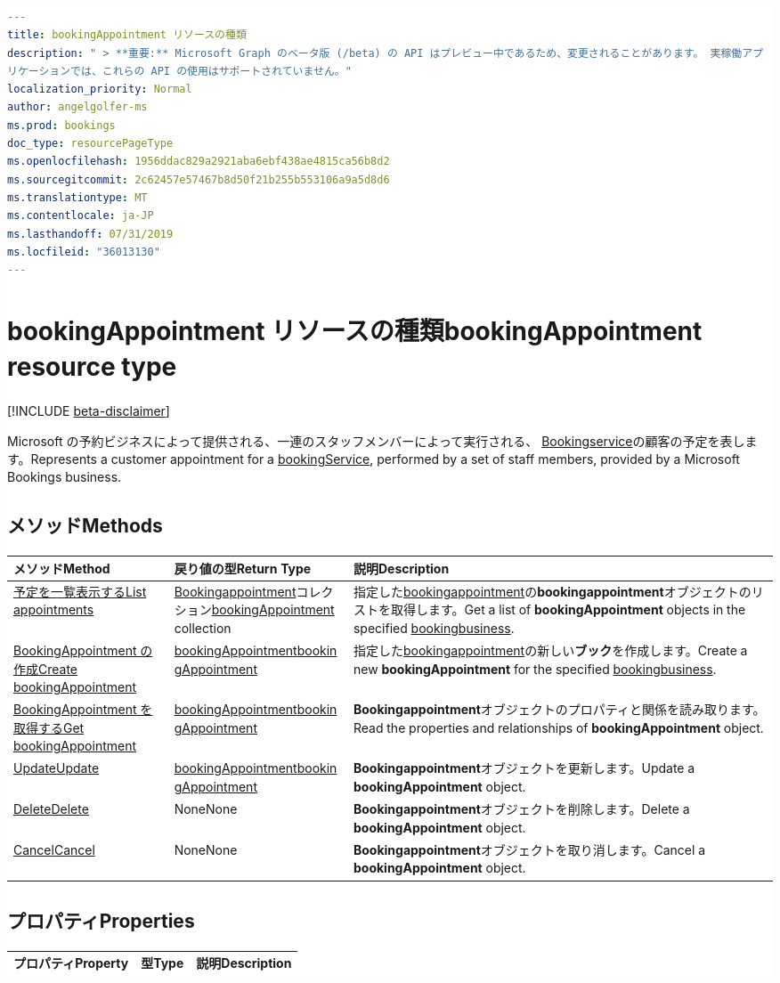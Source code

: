 ```yaml
---
title: bookingAppointment リソースの種類
description: " > **重要:** Microsoft Graph のベータ版 (/beta) の API はプレビュー中であるため、変更されることがあります。 実稼働アプリケーションでは、これらの API の使用はサポートされていません。"
localization_priority: Normal
author: angelgolfer-ms
ms.prod: bookings
doc_type: resourcePageType
ms.openlocfilehash: 1956ddac829a2921aba6ebf438ae4815ca56b8d2
ms.sourcegitcommit: 2c62457e57467b8d50f21b255b553106a9a5d8d6
ms.translationtype: MT
ms.contentlocale: ja-JP
ms.lasthandoff: 07/31/2019
ms.locfileid: "36013130"
---
```

# <a name="bookingappointment-resource-type"></a><span data-ttu-id="e42fc-104">bookingAppointment リソースの種類</span><span class="sxs-lookup"><span data-stu-id="e42fc-104">bookingAppointment resource type</span></span>

 [!INCLUDE [beta-disclaimer](../../includes/beta-disclaimer.md)]
 
<span data-ttu-id="e42fc-105">Microsoft の予約ビジネスによって提供される、一連のスタッフメンバーによって実行される、 [Bookingservice](bookingservice.md)の顧客の予定を表します。</span><span class="sxs-lookup"><span data-stu-id="e42fc-105">Represents a customer appointment for a [bookingService](bookingservice.md), performed by a set of staff members, provided by a Microsoft Bookings business.</span></span>


## <a name="methods"></a><span data-ttu-id="e42fc-106">メソッド</span><span class="sxs-lookup"><span data-stu-id="e42fc-106">Methods</span></span>

| <span data-ttu-id="e42fc-107">メソッド</span><span class="sxs-lookup"><span data-stu-id="e42fc-107">Method</span></span>           | <span data-ttu-id="e42fc-108">戻り値の型</span><span class="sxs-lookup"><span data-stu-id="e42fc-108">Return Type</span></span>    |<span data-ttu-id="e42fc-109">説明</span><span class="sxs-lookup"><span data-stu-id="e42fc-109">Description</span></span>|
|:---------------|:--------|:----------|
|[<span data-ttu-id="e42fc-110">予定を一覧表示する</span><span class="sxs-lookup"><span data-stu-id="e42fc-110">List appointments</span></span>](../api/bookingbusiness-list-appointments.md) |  <span data-ttu-id="e42fc-111">[Bookingappointment](bookingappointment.md)コレクション</span><span class="sxs-lookup"><span data-stu-id="e42fc-111">[bookingAppointment](bookingappointment.md) collection</span></span> | <span data-ttu-id="e42fc-112">指定した[bookingappointment](../resources/bookingbusiness.md)の**bookingappointment**オブジェクトのリストを取得します。</span><span class="sxs-lookup"><span data-stu-id="e42fc-112">Get a list of **bookingAppointment** objects in the specified [bookingbusiness](../resources/bookingbusiness.md).</span></span> |
|[<span data-ttu-id="e42fc-113">BookingAppointment の作成</span><span class="sxs-lookup"><span data-stu-id="e42fc-113">Create bookingAppointment</span></span>](../api/bookingbusiness-post-appointments.md) |  [<span data-ttu-id="e42fc-114">bookingAppointment</span><span class="sxs-lookup"><span data-stu-id="e42fc-114">bookingAppointment</span></span>](bookingappointment.md) | <span data-ttu-id="e42fc-115">指定した[bookingappointment](../resources/bookingbusiness.md)の新しい**ブック**を作成します。</span><span class="sxs-lookup"><span data-stu-id="e42fc-115">Create a new **bookingAppointment** for the specified [bookingbusiness](../resources/bookingbusiness.md).</span></span> |
|[<span data-ttu-id="e42fc-116">BookingAppointment を取得する</span><span class="sxs-lookup"><span data-stu-id="e42fc-116">Get bookingAppointment</span></span>](../api/bookingappointment-get.md) | [<span data-ttu-id="e42fc-117">bookingAppointment</span><span class="sxs-lookup"><span data-stu-id="e42fc-117">bookingAppointment</span></span>](bookingappointment.md) |<span data-ttu-id="e42fc-118">**Bookingappointment**オブジェクトのプロパティと関係を読み取ります。</span><span class="sxs-lookup"><span data-stu-id="e42fc-118">Read the properties and relationships of **bookingAppointment** object.</span></span>|
|[<span data-ttu-id="e42fc-119">Update</span><span class="sxs-lookup"><span data-stu-id="e42fc-119">Update</span></span>](../api/bookingappointment-update.md) | [<span data-ttu-id="e42fc-120">bookingAppointment</span><span class="sxs-lookup"><span data-stu-id="e42fc-120">bookingAppointment</span></span>](bookingappointment.md)    |<span data-ttu-id="e42fc-121">**Bookingappointment**オブジェクトを更新します。</span><span class="sxs-lookup"><span data-stu-id="e42fc-121">Update a **bookingAppointment** object.</span></span> |
|[<span data-ttu-id="e42fc-122">Delete</span><span class="sxs-lookup"><span data-stu-id="e42fc-122">Delete</span></span>](../api/bookingappointment-delete.md) | <span data-ttu-id="e42fc-123">None</span><span class="sxs-lookup"><span data-stu-id="e42fc-123">None</span></span> |<span data-ttu-id="e42fc-124">**Bookingappointment**オブジェクトを削除します。</span><span class="sxs-lookup"><span data-stu-id="e42fc-124">Delete a **bookingAppointment** object.</span></span> |
|[<span data-ttu-id="e42fc-125">Cancel</span><span class="sxs-lookup"><span data-stu-id="e42fc-125">Cancel</span></span>](../api/bookingappointment-cancel.md)|<span data-ttu-id="e42fc-126">None</span><span class="sxs-lookup"><span data-stu-id="e42fc-126">None</span></span>| <span data-ttu-id="e42fc-127">**Bookingappointment**オブジェクトを取り消します。</span><span class="sxs-lookup"><span data-stu-id="e42fc-127">Cancel a **bookingAppointment** object.</span></span>|

## <a name="properties"></a><span data-ttu-id="e42fc-128">プロパティ</span><span class="sxs-lookup"><span data-stu-id="e42fc-128">Properties</span></span>
| <span data-ttu-id="e42fc-129">プロパティ</span><span class="sxs-lookup"><span data-stu-id="e42fc-129">Property</span></span>     | <span data-ttu-id="e42fc-130">型</span><span class="sxs-lookup"><span data-stu-id="e42fc-130">Type</span></span>   |<span data-ttu-id="e42fc-131">説明</span><span class="sxs-lookup"><span data-stu-id="e42fc-131">Description</span></span>|
|:---------------|:--------|:----------|